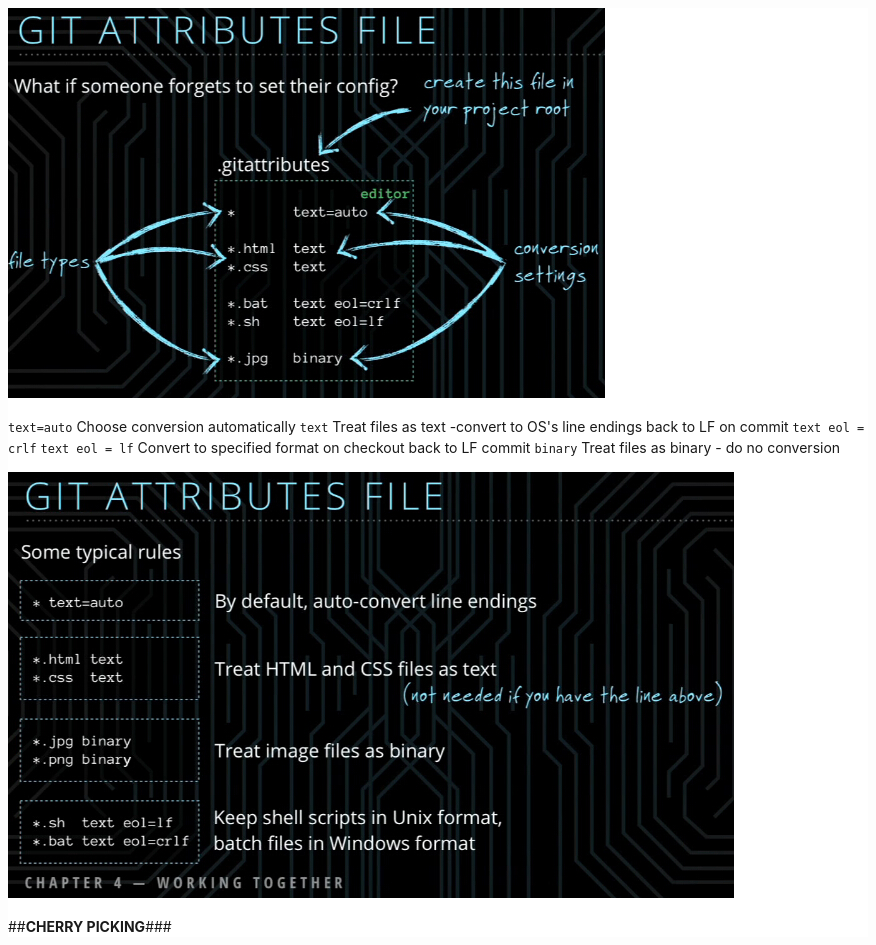 ![20](https://raw.githubusercontent.com/thddaniel/Myblog/master/image/git/20.jpg)

`text=auto` Choose conversion automatically
`text` Treat files as text -convert to OS's line endings back to LF on commit
`text eol = crlf` `text eol = lf` Convert to specified format on checkout back to LF commit
`binary` Treat files as binary - do no conversion

![21](https://raw.githubusercontent.com/thddaniel/Myblog/master/image/git/21.jpg)

##**CHERRY PICKING**###